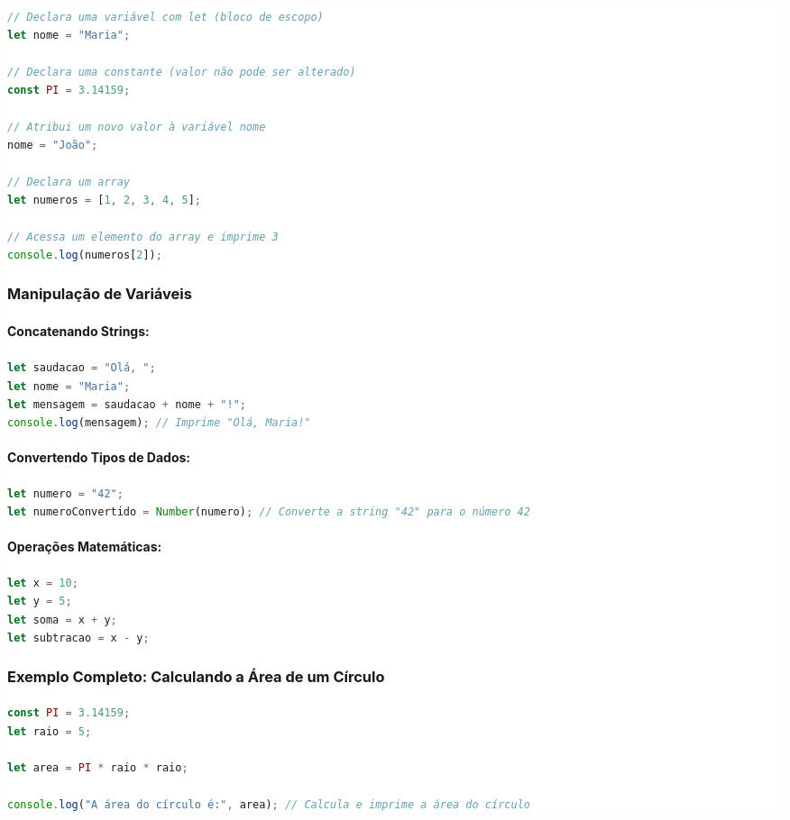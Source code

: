 ```javascript
// Declara uma variável com let (bloco de escopo)
let nome = "Maria";

// Declara uma constante (valor não pode ser alterado)
const PI = 3.14159;

// Atribui um novo valor à variável nome
nome = "João";

// Declara um array
let numeros = [1, 2, 3, 4, 5];

// Acessa um elemento do array e imprime 3
console.log(numeros[2]);
```

### Manipulação de Variáveis

#### Concatenando Strings:

```javascript
let saudacao = "Olá, ";
let nome = "Maria";
let mensagem = saudacao + nome + "!";
console.log(mensagem); // Imprime "Olá, Maria!"
```

#### Convertendo Tipos de Dados:

```javascript
let numero = "42";
let numeroConvertido = Number(numero); // Converte a string "42" para o número 42
```

#### Operações Matemáticas:

```javascript
let x = 10;
let y = 5;
let soma = x + y;
let subtracao = x - y;
```

### Exemplo Completo: Calculando a Área de um Círculo

```javascript
const PI = 3.14159;
let raio = 5;

let area = PI * raio * raio;

console.log("A área do círculo é:", area); // Calcula e imprime a área do círculo
```
